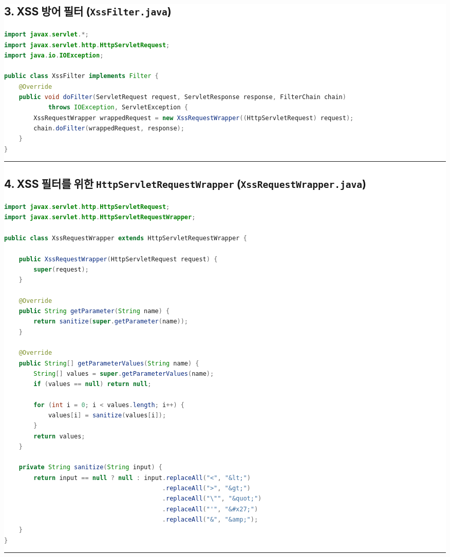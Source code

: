## **3. XSS 방어 필터 (`XssFilter.java`)**
```java
import javax.servlet.*;
import javax.servlet.http.HttpServletRequest;
import java.io.IOException;

public class XssFilter implements Filter {
    @Override
    public void doFilter(ServletRequest request, ServletResponse response, FilterChain chain)
            throws IOException, ServletException {
        XssRequestWrapper wrappedRequest = new XssRequestWrapper((HttpServletRequest) request);
        chain.doFilter(wrappedRequest, response);
    }
}
```

---

## **4. XSS 필터를 위한 `HttpServletRequestWrapper` (`XssRequestWrapper.java`)**
```java
import javax.servlet.http.HttpServletRequest;
import javax.servlet.http.HttpServletRequestWrapper;

public class XssRequestWrapper extends HttpServletRequestWrapper {

    public XssRequestWrapper(HttpServletRequest request) {
        super(request);
    }

    @Override
    public String getParameter(String name) {
        return sanitize(super.getParameter(name));
    }

    @Override
    public String[] getParameterValues(String name) {
        String[] values = super.getParameterValues(name);
        if (values == null) return null;

        for (int i = 0; i < values.length; i++) {
            values[i] = sanitize(values[i]);
        }
        return values;
    }

    private String sanitize(String input) {
        return input == null ? null : input.replaceAll("<", "&lt;")
                                           .replaceAll(">", "&gt;")
                                           .replaceAll("\"", "&quot;")
                                           .replaceAll("'", "&#x27;")
                                           .replaceAll("&", "&amp;");
    }
}
```

---